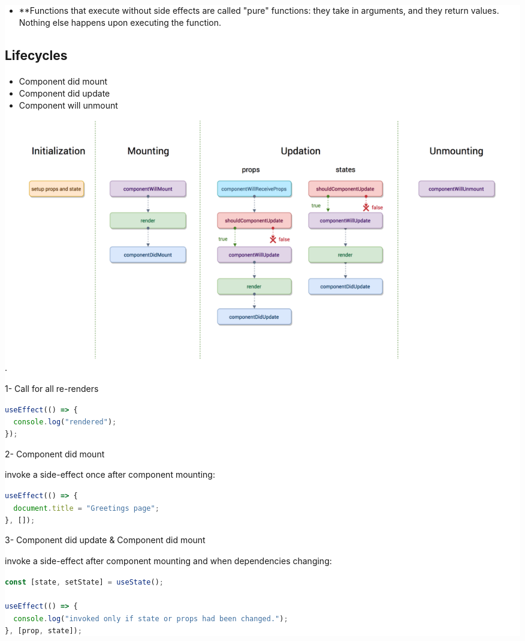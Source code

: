 - \*\*Functions that execute without side effects are called "pure" functions: they take in arguments, and they return values. Nothing else happens upon executing the function.

## Lifecycles

- Component did mount
- Component did update
- Component will unmount

![React Life Cycles](/lifecycle.png).

1- Call for all re-renders

```js
useEffect(() => {
  console.log("rendered");
});
```

2- Component did mount

invoke a side-effect once after component mounting:

```js
useEffect(() => {
  document.title = "Greetings page";
}, []);
```

3- Component did update & Component did mount

invoke a side-effect after component mounting and when dependencies changing:

```js
const [state, setState] = useState();

useEffect(() => {
  console.log("invoked only if state or props had been changed.");
}, [prop, state]);
```
